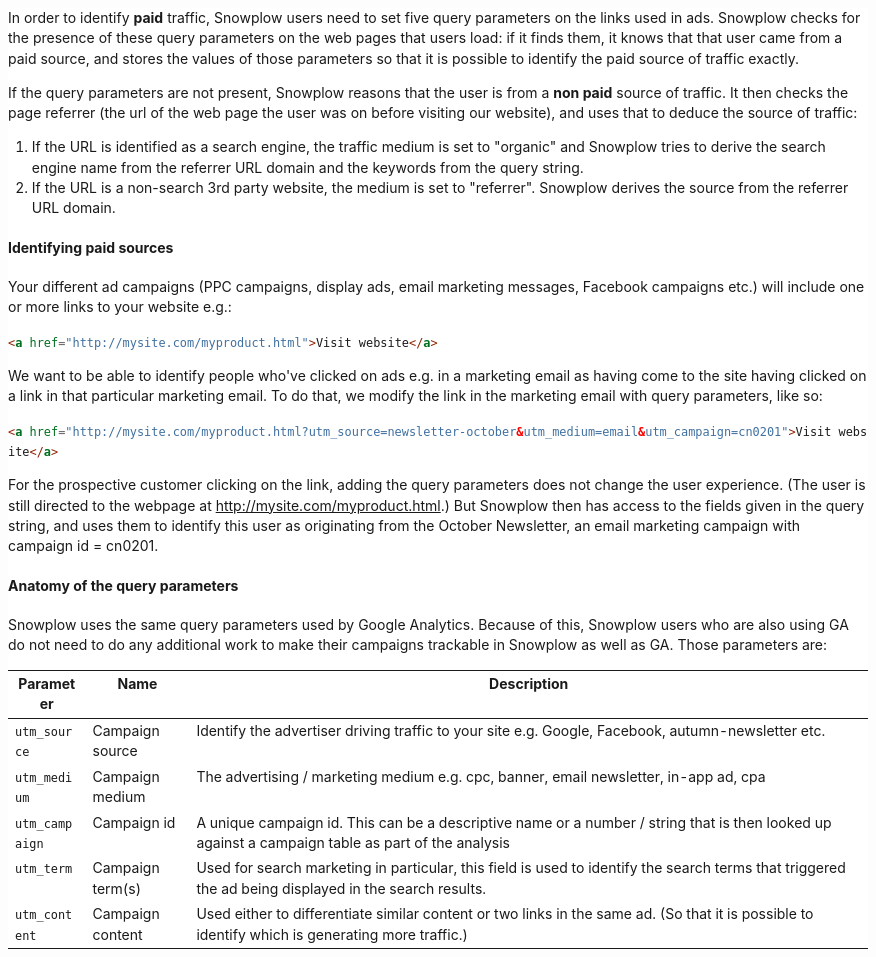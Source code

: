 In order to identify **paid** traffic, Snowplow users need to set five query parameters on the links used in ads. Snowplow checks for the presence of these query parameters on the web pages that users load: if it finds them, it knows that that user came from a paid source, and stores the values of those parameters so that it is possible to identify the paid source of traffic exactly.

If the query parameters are not present, Snowplow reasons that the user is from a **non paid** source of traffic. It then checks the page referrer (the url of the web page the user was on before visiting our website), and uses that to deduce the source of traffic:

1. If the URL is identified as a search engine, the traffic medium is set to "organic" and Snowplow tries to derive the search engine name from the referrer URL domain and the keywords from the query string.
2. If the URL is a non-search 3rd party website, the medium is set to "referrer". Snowplow derives the source from the referrer URL domain.

#### Identifying paid sources

Your different ad campaigns (PPC campaigns, display ads, email marketing messages, Facebook campaigns etc.) will include one or more links to your website e.g.:

```html
<a href="http://mysite.com/myproduct.html">Visit website</a>
```

We want to be able to identify people who've clicked on ads e.g. in a marketing email as having come to the site having clicked on a link in that particular marketing email. To do that, we modify the link in the marketing email with query parameters, like so:

```html
<a href="http://mysite.com/myproduct.html?utm_source=newsletter-october&utm_medium=email&utm_campaign=cn0201">Visit website</a>
```

For the prospective customer clicking on the link, adding the query parameters does not change the user experience. (The user is still directed to the webpage at http://mysite.com/myproduct.html.) But Snowplow then has access to the fields given in the query string, and uses them to identify this user as originating from the October Newsletter, an email marketing campaign with campaign id = cn0201.

#### Anatomy of the query parameters

Snowplow uses the same query parameters used by Google Analytics. Because of this, Snowplow users who are also using GA do not need to do any additional work to make their campaigns trackable in Snowplow as well as GA. Those parameters are:

| **Parameter** | **Name** | **Description** |
| --- | --- | --- |
| `utm_source` | Campaign source | Identify the advertiser driving traffic to your site e.g. Google, Facebook, autumn-newsletter etc. |
| `utm_medium` | Campaign medium | The advertising / marketing medium e.g. cpc, banner, email newsletter, in-app ad, cpa |
| `utm_campaign` | Campaign id | A unique campaign id. This can be a descriptive name or a number / string that is then looked up against a campaign table as part of the analysis |
| `utm_term` | Campaign term(s) | Used for search marketing in particular, this field is used to identify the search terms that triggered the ad being displayed in the search results. |
| `utm_content` | Campaign content | Used either to differentiate similar content or two links in the same ad. (So that it is possible to identify which is generating more traffic.) |
